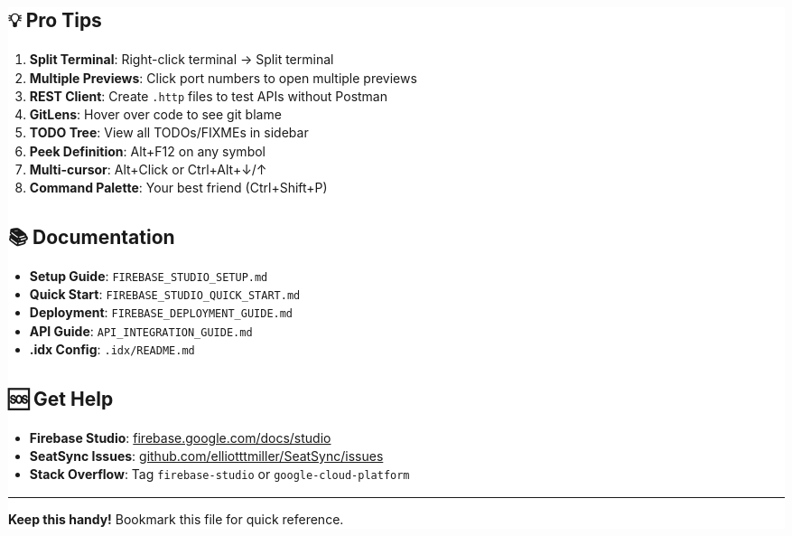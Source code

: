 ## 💡 Pro Tips

1. **Split Terminal**: Right-click terminal → Split terminal
2. **Multiple Previews**: Click port numbers to open multiple previews
3. **REST Client**: Create `.http` files to test APIs without Postman
4. **GitLens**: Hover over code to see git blame
5. **TODO Tree**: View all TODOs/FIXMEs in sidebar
6. **Peek Definition**: Alt+F12 on any symbol
7. **Multi-cursor**: Alt+Click or Ctrl+Alt+↓/↑
8. **Command Palette**: Your best friend (Ctrl+Shift+P)

## 📚 Documentation

- **Setup Guide**: `FIREBASE_STUDIO_SETUP.md`
- **Quick Start**: `FIREBASE_STUDIO_QUICK_START.md`
- **Deployment**: `FIREBASE_DEPLOYMENT_GUIDE.md`
- **API Guide**: `API_INTEGRATION_GUIDE.md`
- **.idx Config**: `.idx/README.md`

## 🆘 Get Help

- **Firebase Studio**: [firebase.google.com/docs/studio](https://firebase.google.com/docs/studio)
- **SeatSync Issues**: [github.com/elliotttmiller/SeatSync/issues](https://github.com/elliotttmiller/SeatSync/issues)
- **Stack Overflow**: Tag `firebase-studio` or `google-cloud-platform`

---

**Keep this handy!** Bookmark this file for quick reference.
